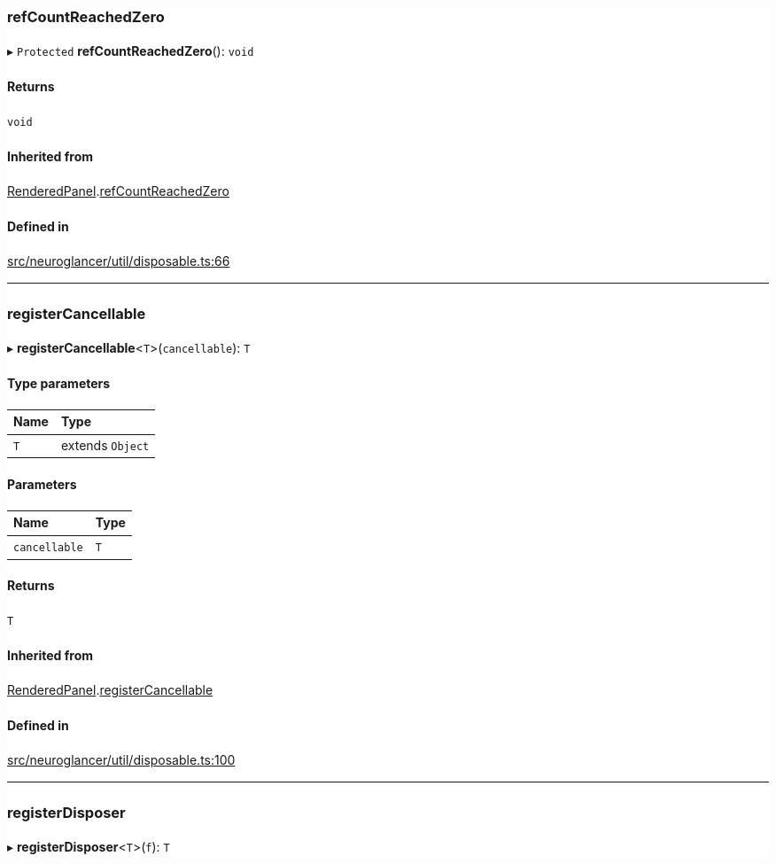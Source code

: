### refCountReachedZero

▸ `Protected` **refCountReachedZero**(): `void`

#### Returns

`void`

#### Inherited from

[RenderedPanel](display_context.RenderedPanel.md).[refCountReachedZero](display_context.RenderedPanel.md#refcountreachedzero)

#### Defined in

[src/neuroglancer/util/disposable.ts:66](https://github.com/ActiveBrainAtlas2/neuroglancer/blob/540617bc/src/neuroglancer/util/disposable.ts#L66)

___

### registerCancellable

▸ **registerCancellable**<`T`\>(`cancellable`): `T`

#### Type parameters

| Name | Type |
| :------ | :------ |
| `T` | extends `Object` |

#### Parameters

| Name | Type |
| :------ | :------ |
| `cancellable` | `T` |

#### Returns

`T`

#### Inherited from

[RenderedPanel](display_context.RenderedPanel.md).[registerCancellable](display_context.RenderedPanel.md#registercancellable)

#### Defined in

[src/neuroglancer/util/disposable.ts:100](https://github.com/ActiveBrainAtlas2/neuroglancer/blob/540617bc/src/neuroglancer/util/disposable.ts#L100)

___

### registerDisposer

▸ **registerDisposer**<`T`\>(`f`): `T`
